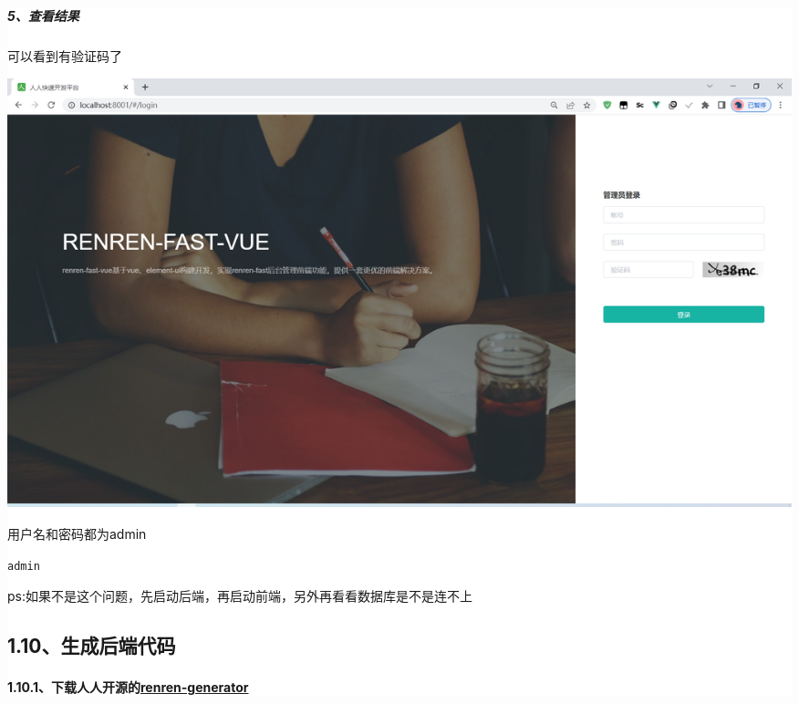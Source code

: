 ##### 5、查看结果

可以看到有验证码了

![可以看到有验证码了](image/1.9.5.5.png)

用户名和密码都为admin

```
admin
```

ps:如果不是这个问题，先启动后端，再启动前端，另外再看看数据库是不是连不上

## 1.10、生成后端代码

#### 1.10.1、下载人人开源的[renren-generator](https://gitee.com/renrenio/renren-generator)
